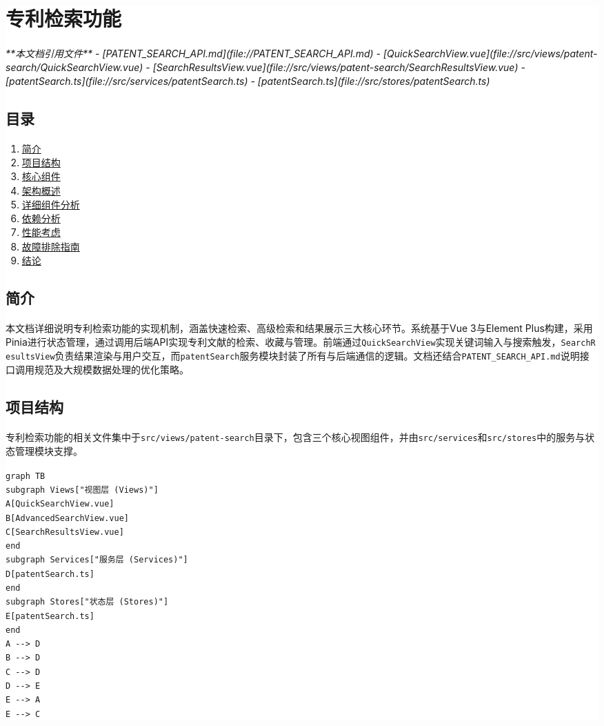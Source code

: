 # 专利检索功能

<cite>
**本文档引用文件**  
- [PATENT_SEARCH_API.md](file://PATENT_SEARCH_API.md)
- [QuickSearchView.vue](file://src/views/patent-search/QuickSearchView.vue)
- [SearchResultsView.vue](file://src/views/patent-search/SearchResultsView.vue)
- [patentSearch.ts](file://src/services/patentSearch.ts)
- [patentSearch.ts](file://src/stores/patentSearch.ts)
</cite>

## 目录
1. [简介](#简介)
2. [项目结构](#项目结构)
3. [核心组件](#核心组件)
4. [架构概述](#架构概述)
5. [详细组件分析](#详细组件分析)
6. [依赖分析](#依赖分析)
7. [性能考虑](#性能考虑)
8. [故障排除指南](#故障排除指南)
9. [结论](#结论)

## 简介
本文档详细说明专利检索功能的实现机制，涵盖快速检索、高级检索和结果展示三大核心环节。系统基于Vue 3与Element Plus构建，采用Pinia进行状态管理，通过调用后端API实现专利文献的检索、收藏与管理。前端通过`QuickSearchView`实现关键词输入与搜索触发，`SearchResultsView`负责结果渲染与用户交互，而`patentSearch`服务模块封装了所有与后端通信的逻辑。文档还结合`PATENT_SEARCH_API.md`说明接口调用规范及大规模数据处理的优化策略。

## 项目结构
专利检索功能的相关文件集中于`src/views/patent-search`目录下，包含三个核心视图组件，并由`src/services`和`src/stores`中的服务与状态管理模块支撑。

```mermaid
graph TB
subgraph Views["视图层 (Views)"]
A[QuickSearchView.vue]
B[AdvancedSearchView.vue]
C[SearchResultsView.vue]
end
subgraph Services["服务层 (Services)"]
D[patentSearch.ts]
end
subgraph Stores["状态层 (Stores)"]
E[patentSearch.ts]
end
A --> D
B --> D
C --> D
D --> E
E --> A
E --> C
```
